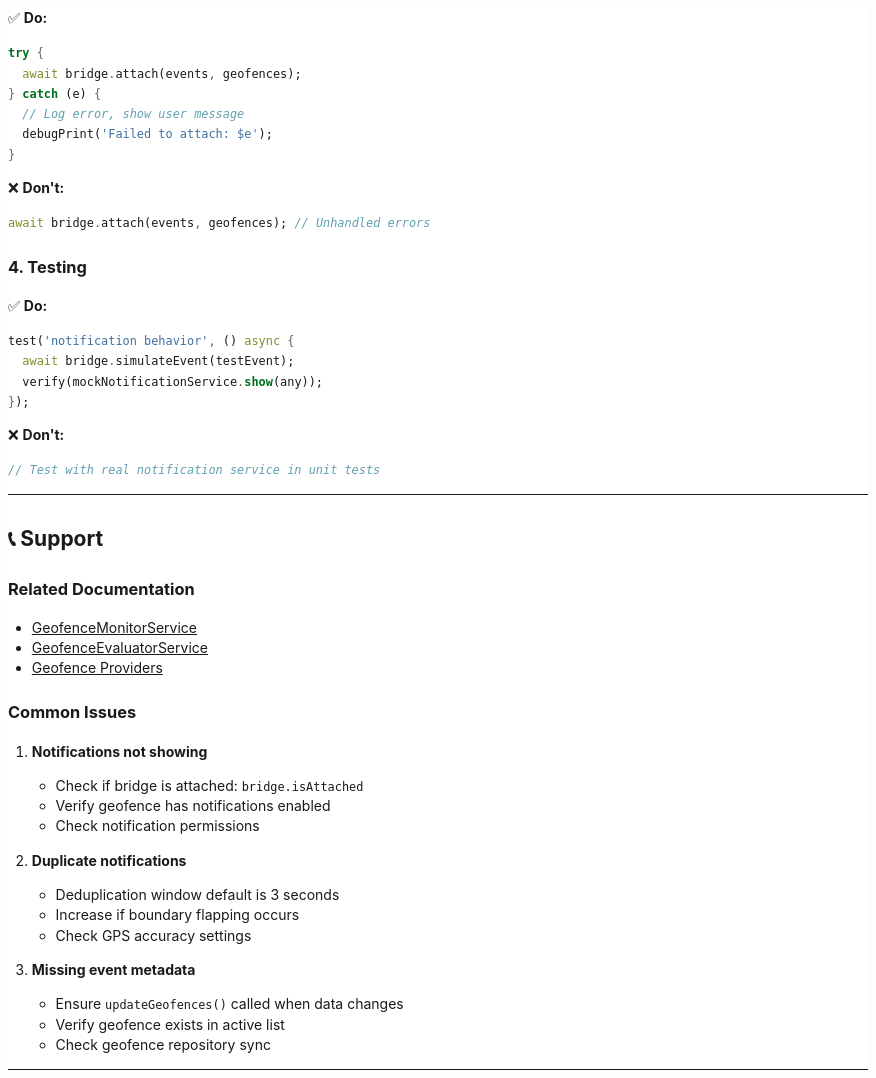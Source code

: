 ✅ **Do:**
```dart
try {
  await bridge.attach(events, geofences);
} catch (e) {
  // Log error, show user message
  debugPrint('Failed to attach: $e');
}
```

❌ **Don't:**
```dart
await bridge.attach(events, geofences); // Unhandled errors
```

### 4. Testing

✅ **Do:**
```dart
test('notification behavior', () async {
  await bridge.simulateEvent(testEvent);
  verify(mockNotificationService.show(any));
});
```

❌ **Don't:**
```dart
// Test with real notification service in unit tests
```

---

## 📞 Support

### Related Documentation

- [GeofenceMonitorService](./GEOFENCE_MONITOR_SERVICE_COMPLETE.md)
- [GeofenceEvaluatorService](./GEOFENCE_EVALUATOR_SERVICE_COMPLETE.md)
- [Geofence Providers](../lib/features/geofencing/providers/geofence_providers.dart)

### Common Issues

1. **Notifications not showing**
   - Check if bridge is attached: `bridge.isAttached`
   - Verify geofence has notifications enabled
   - Check notification permissions

2. **Duplicate notifications**
   - Deduplication window default is 3 seconds
   - Increase if boundary flapping occurs
   - Check GPS accuracy settings

3. **Missing event metadata**
   - Ensure `updateGeofences()` called when data changes
   - Verify geofence exists in active list
   - Check geofence repository sync

---